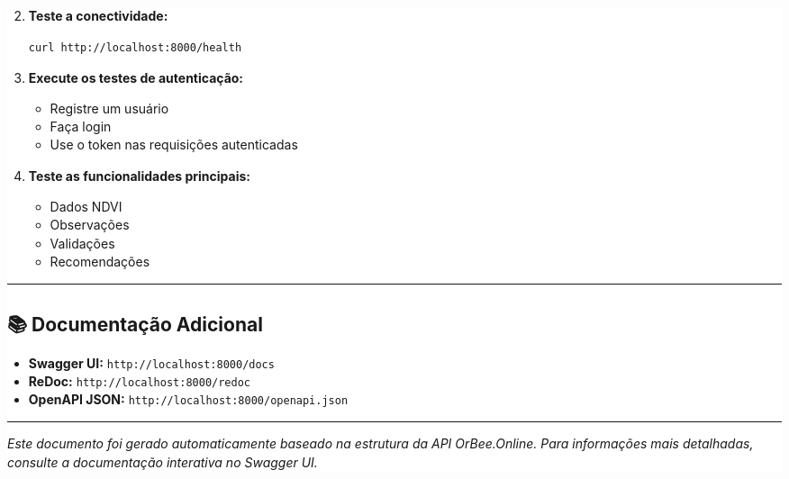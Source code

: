 2. **Teste a conectividade:**

   ```bash
   curl http://localhost:8000/health
   ```

3. **Execute os testes de autenticação:**
   - Registre um usuário
   - Faça login
   - Use o token nas requisições autenticadas

4. **Teste as funcionalidades principais:**
   - Dados NDVI
   - Observações
   - Validações
   - Recomendações

---

## 📚 Documentação Adicional

- **Swagger UI:** `http://localhost:8000/docs`
- **ReDoc:** `http://localhost:8000/redoc`
- **OpenAPI JSON:** `http://localhost:8000/openapi.json`

---

_Este documento foi gerado automaticamente baseado na estrutura da API OrBee.Online. Para informações mais detalhadas, consulte a documentação interativa no Swagger UI._
